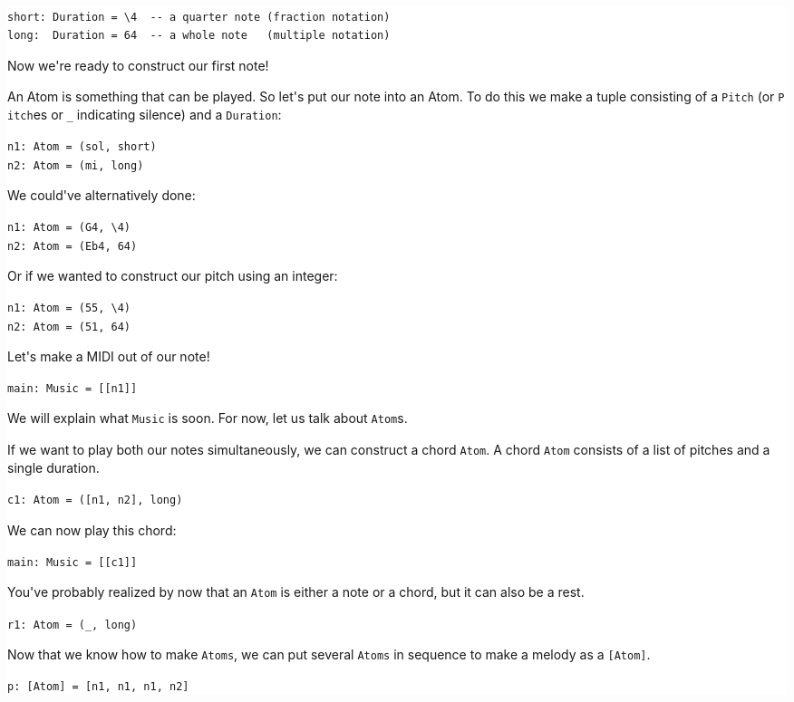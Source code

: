~~~~~~~~~~~~~~~~~~~~~~~~~~~~~~~~~~~~~~~~~~~~~~~~~~~~~~~~~~~~~~~~~~~~~~~~~~~~~~
short: Duration = \4  -- a quarter note (fraction notation)
long:  Duration = 64  -- a whole note   (multiple notation)
~~~~~~~~~~~~~~~~~~~~~~~~~~~~~~~~~~~~~~~~~~~~~~~~~~~~~~~~~~~~~~~~~~~~~~~~~~~~~~

Now we're ready to construct our first note!

An Atom is something that can be played. So let's put our note into an Atom. To do this we make a tuple consisting of a `Pitch` (or `Pitch`es or `_` indicating silence) and a `Duration`:

~~~~~~~~~~~~~~~~~~~~~~~~~~~~~~~~~~~~~~~~~~~~~~~~~~~~~~~~~~~~~~~~~~~~~~~~~~~~~~
n1: Atom = (sol, short)
n2: Atom = (mi, long)
~~~~~~~~~~~~~~~~~~~~~~~~~~~~~~~~~~~~~~~~~~~~~~~~~~~~~~~~~~~~~~~~~~~~~~~~~~~~~~

We could've alternatively done:

~~~~~~~~~~~~~~~~~~~~~~~~~~~~~~~~~~~~~~~~~~~~~~~~~~~~~~~~~~~~~~~~~~~~~~~~~~~~~~
n1: Atom = (G4, \4)
n2: Atom = (Eb4, 64)
~~~~~~~~~~~~~~~~~~~~~~~~~~~~~~~~~~~~~~~~~~~~~~~~~~~~~~~~~~~~~~~~~~~~~~~~~~~~~~

Or if we wanted to construct our pitch using an integer:

~~~~~~~~~~~~~~~~~~~~~~~~~~~~~~~~~~~~~~~~~~~~~~~~~~~~~~~~~~~~~~~~~~~~~~~~~~~~~~
n1: Atom = (55, \4)
n2: Atom = (51, 64)
~~~~~~~~~~~~~~~~~~~~~~~~~~~~~~~~~~~~~~~~~~~~~~~~~~~~~~~~~~~~~~~~~~~~~~~~~~~~~~

Let's make a MIDI out of our note!

~~~~~~~~~~~~~~~~~~~~~~~~~~~~~~~~~~~~~~~~~~~~~~~~~~~~~~~~~~~~~~~~~~~~~~~~~~~~~~
main: Music = [[n1]]
~~~~~~~~~~~~~~~~~~~~~~~~~~~~~~~~~~~~~~~~~~~~~~~~~~~~~~~~~~~~~~~~~~~~~~~~~~~~~~

We will explain what `Music` is soon. For now, let us talk about `Atom`s.

If we want to play both our notes simultaneously, we can construct a chord `Atom`. A chord `Atom` consists of a list of pitches and a single duration.

~~~~~~~~~~~~~~~~~~~~~~~~~~~~~~~~~~~~~~~~~~~~~~~~~~~~~~~~~~~~~~~~~~~~~~~~~~~~~~
c1: Atom = ([n1, n2], long)
~~~~~~~~~~~~~~~~~~~~~~~~~~~~~~~~~~~~~~~~~~~~~~~~~~~~~~~~~~~~~~~~~~~~~~~~~~~~~~

We can now play this chord:

~~~~~~~~~~~~~~~~~~~~~~~~~~~~~~~~~~~~~~~~~~~~~~~~~~~~~~~~~~~~~~~~~~~~~~~~~~~~~~
main: Music = [[c1]]
~~~~~~~~~~~~~~~~~~~~~~~~~~~~~~~~~~~~~~~~~~~~~~~~~~~~~~~~~~~~~~~~~~~~~~~~~~~~~~

You've probably realized by now that an `Atom` is either a note or a chord, but it can also be a rest.

~~~~~~~~~~~~~~~~~~~~~~~~~~~~~~~~~~~~~~~~~~~~~~~~~~~~~~~~~~~~~~~~~~~~~~~~~~~~~~
r1: Atom = (_, long)
~~~~~~~~~~~~~~~~~~~~~~~~~~~~~~~~~~~~~~~~~~~~~~~~~~~~~~~~~~~~~~~~~~~~~~~~~~~~~~

Now that we know how to make `Atoms`, we can put several `Atoms` in sequence to make a melody as a `[Atom]`.

~~~~~~~~~~~~~~~~~~~~~~~~~~~~~~~~~~~~~~~~~~~~~~~~~~~~~~~~~~~~~~~~~~~~~~~~~~~~~~~
p: [Atom] = [n1, n1, n1, n2]
~~~~~~~~~~~~~~~~~~~~~~~~~~~~~~~~~~~~~~~~~~~~~~~~~~~~~~~~~~~~~~~~~~~~~~~~~~~~~~~


[RTcmix]: http://rtcmix.org
[SuperCollider]: http://supercollider.sourceforge.net
[haskell platform]: https://www.haskell.org/platform
[^assn]: nested-definition is not allowed, so associativity rules are not
[^fork]: Forked from https://github.com/tibbe/haskell-style-guide
[alex]: https://www.haskell.org/alex/
[happy]: https://www.haskell.org/happy/
[git]: http://git-scm.com
[github]: https://github.com
[travis ci]: https://travis-ci.org
[cabal]: https://www.haskell.org/cabal/